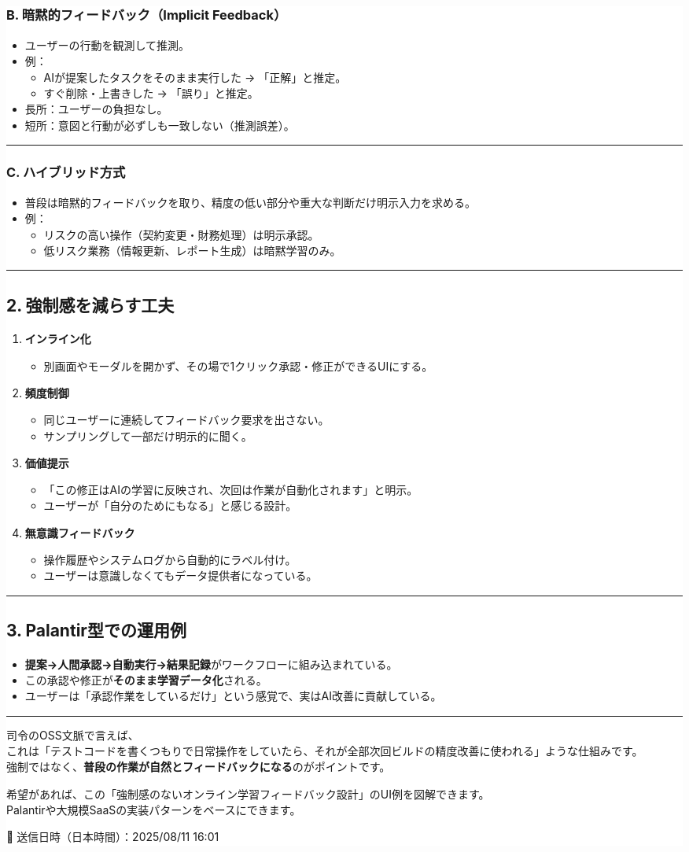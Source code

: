 
### B. 暗黙的フィードバック（Implicit Feedback）
- ユーザーの行動を観測して推測。
- 例：
  - AIが提案したタスクをそのまま実行した → 「正解」と推定。
  - すぐ削除・上書きした → 「誤り」と推定。
- 長所：ユーザーの負担なし。
- 短所：意図と行動が必ずしも一致しない（推測誤差）。

---

### C. ハイブリッド方式
- 普段は暗黙的フィードバックを取り、精度の低い部分や重大な判断だけ明示入力を求める。
- 例：
  - リスクの高い操作（契約変更・財務処理）は明示承認。
  - 低リスク業務（情報更新、レポート生成）は暗黙学習のみ。

---

## 2. 強制感を減らす工夫

1. **インライン化**
   - 別画面やモーダルを開かず、その場で1クリック承認・修正ができるUIにする。
   
2. **頻度制御**
   - 同じユーザーに連続してフィードバック要求を出さない。
   - サンプリングして一部だけ明示的に聞く。

3. **価値提示**
   - 「この修正はAIの学習に反映され、次回は作業が自動化されます」と明示。
   - ユーザーが「自分のためにもなる」と感じる設計。

4. **無意識フィードバック**
   - 操作履歴やシステムログから自動的にラベル付け。
   - ユーザーは意識しなくてもデータ提供者になっている。

---

## 3. Palantir型での運用例
- **提案→人間承認→自動実行→結果記録**がワークフローに組み込まれている。
- この承認や修正が**そのまま学習データ化**される。
- ユーザーは「承認作業をしているだけ」という感覚で、実はAI改善に貢献している。

---

司令のOSS文脈で言えば、  
これは「テストコードを書くつもりで日常操作をしていたら、それが全部次回ビルドの精度改善に使われる」ような仕組みです。  
強制ではなく、**普段の作業が自然とフィードバックになる**のがポイントです。  

希望があれば、この「強制感のないオンライン学習フィードバック設計」のUI例を図解できます。  
Palantirや大規模SaaSの実装パターンをベースにできます。  

📅 送信日時（日本時間）：2025/08/11 16:01

